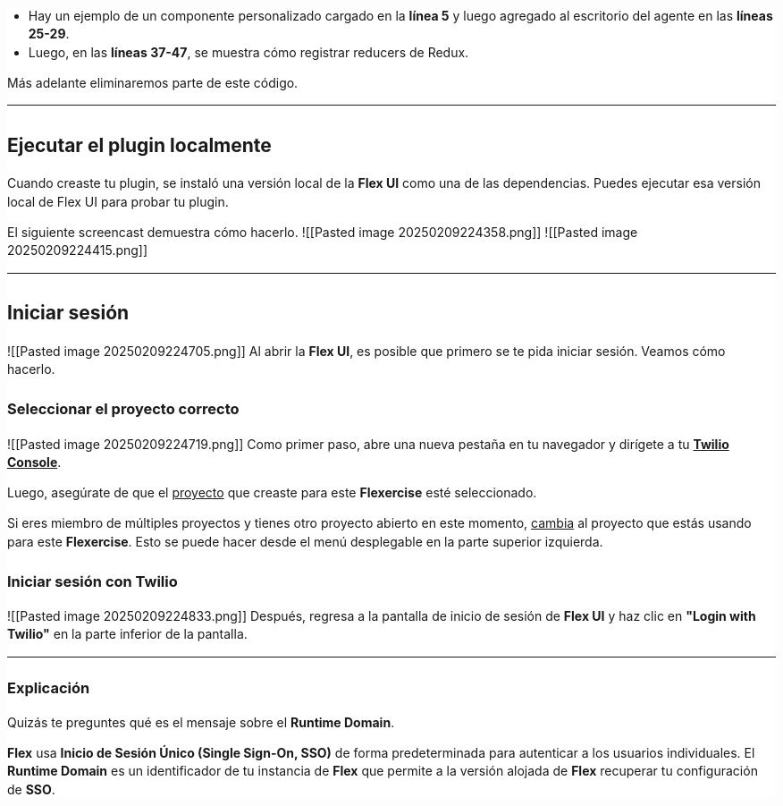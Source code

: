 - Hay un ejemplo de un componente personalizado cargado en la **línea 5** y luego agregado al escritorio del agente en las **líneas 25-29**.
- Luego, en las **líneas 37-47**, se muestra cómo registrar reducers de Redux.

Más adelante eliminaremos parte de este código.

---

## Ejecutar el plugin localmente

Cuando creaste tu plugin, se instaló una versión local de la **Flex UI** como una de las dependencias. Puedes ejecutar esa versión local de Flex UI para probar tu plugin.

El siguiente screencast demuestra cómo hacerlo.
![[Pasted image 20250209224358.png]]
![[Pasted image 20250209224415.png]]

---
## Iniciar sesión
![[Pasted image 20250209224705.png]]
Al abrir la **Flex UI**, es posible que primero se te pida iniciar sesión. Veamos cómo hacerlo.

### Seleccionar el proyecto correcto
![[Pasted image 20250209224719.png]]
Como primer paso, abre una nueva pestaña en tu navegador y dirígete a tu [**Twilio Console**](https://www.twilio.com/console).

Luego, asegúrate de que el [proyecto](https://support.twilio.com/hc/en-us/articles/360011132374-Getting-Started-with-Twilio-Projects-and-Subaccounts) que creaste para este **Flexercise** esté seleccionado.

Si eres miembro de múltiples proyectos y tienes otro proyecto abierto en este momento, [cambia](https://support.twilio.com/hc/en-us/articles/360011177133-View-and-Create-New-Projects-in-Twilio-Console) al proyecto que estás usando para este **Flexercise**. Esto se puede hacer desde el menú desplegable en la parte superior izquierda.

### Iniciar sesión con Twilio
![[Pasted image 20250209224833.png]]
Después, regresa a la pantalla de inicio de sesión de **Flex UI** y haz clic en **"Login with Twilio"** en la parte inferior de la pantalla.

---

### Explicación

Quizás te preguntes qué es el mensaje sobre el **Runtime Domain**.

**Flex** usa **Inicio de Sesión Único (Single Sign-On, SSO)** de forma predeterminada para autenticar a los usuarios individuales. El **Runtime Domain** es un identificador de tu instancia de **Flex** que permite a la versión alojada de **Flex** recuperar tu configuración de **SSO**.
